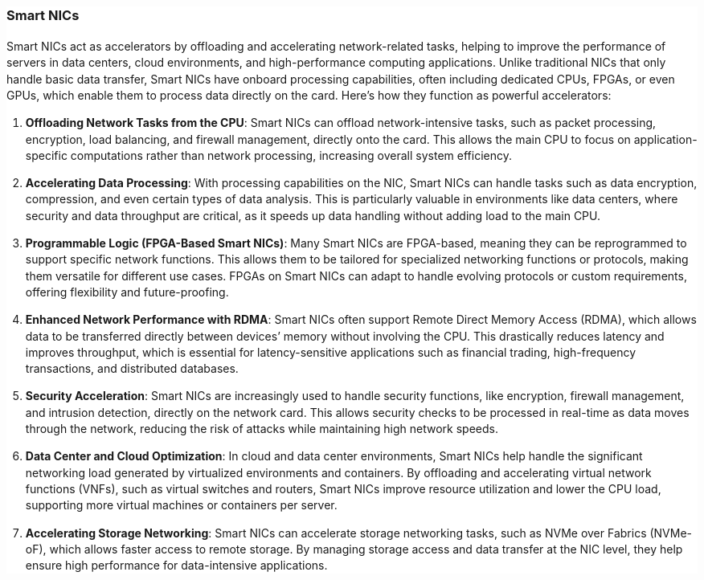 ### Smart NICs

Smart NICs act as accelerators by offloading and accelerating network-related
tasks, helping to improve the performance of servers in data centers, cloud environments, and high-performance
computing applications. Unlike traditional NICs that only handle basic data transfer, Smart NICs have
onboard processing capabilities, often including dedicated CPUs, FPGAs, or even GPUs, which enable them
to process data directly on the card. Here’s how they function as powerful accelerators:

  1. **Offloading Network Tasks from the CPU**: Smart NICs can offload network-intensive tasks, such as packet
     processing, encryption, load balancing, and firewall management, directly onto the card. This allows
     the main CPU to focus on application-specific computations rather than network processing, increasing
     overall system efficiency.

  2. **Accelerating Data Processing**: With processing capabilities on the NIC, Smart NICs can handle tasks
     such as data encryption, compression, and even certain types of data analysis. This is particularly
     valuable in environments like data centers, where security and data throughput are critical, as it
     speeds up data handling without adding load to the main CPU.

  3. **Programmable Logic (FPGA-Based Smart NICs)**: Many Smart NICs are FPGA-based, meaning they can be
     reprogrammed to support specific network functions. This allows them to be tailored for specialized
     networking functions or protocols, making them versatile for different use cases. FPGAs on Smart
     NICs can adapt to handle evolving protocols or custom requirements, offering flexibility and
     future-proofing.

  4. **Enhanced Network Performance with RDMA**: Smart NICs often support Remote Direct Memory Access (RDMA),
     which allows data to be transferred directly between devices’ memory without involving the CPU.
     This drastically reduces latency and improves throughput, which is essential for latency-sensitive
     applications such as financial trading, high-frequency transactions, and distributed databases.

  5. **Security Acceleration**: Smart NICs are increasingly used to handle security functions, like encryption,
     firewall management, and intrusion detection, directly on the network card. This allows security
     checks to be processed in real-time as data moves through the network, reducing the risk of attacks
     while maintaining high network speeds.

  6. **Data Center and Cloud Optimization**: In cloud and data center environments, Smart NICs help handle
     the significant networking load generated by virtualized environments and containers. By offloading
     and accelerating virtual network functions (VNFs), such as virtual switches and routers, Smart NICs
     improve resource utilization and lower the CPU load, supporting more virtual machines or containers
     per server.

  7. **Accelerating Storage Networking**: Smart NICs can accelerate storage networking tasks, such as NVMe
     over Fabrics (NVMe-oF), which allows faster access to remote storage. By managing storage access
     and data transfer at the NIC level, they help ensure high performance for data-intensive applications.
